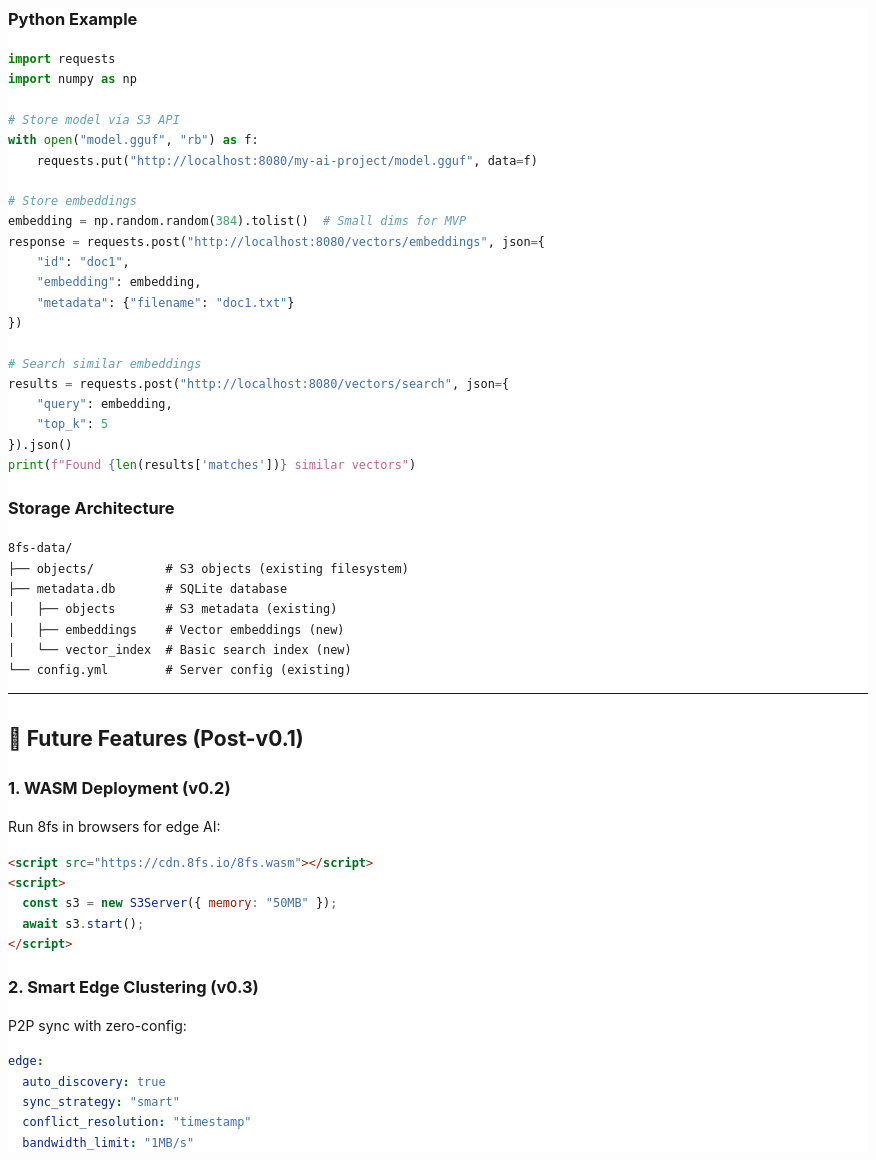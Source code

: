 ### **Python Example**
```python
import requests
import numpy as np

# Store model via S3 API
with open("model.gguf", "rb") as f:
    requests.put("http://localhost:8080/my-ai-project/model.gguf", data=f)

# Store embeddings
embedding = np.random.random(384).tolist()  # Small dims for MVP
response = requests.post("http://localhost:8080/vectors/embeddings", json={
    "id": "doc1",
    "embedding": embedding,
    "metadata": {"filename": "doc1.txt"}
})

# Search similar embeddings
results = requests.post("http://localhost:8080/vectors/search", json={
    "query": embedding,
    "top_k": 5
}).json()
print(f"Found {len(results['matches'])} similar vectors")
```

### **Storage Architecture**
```
8fs-data/
├── objects/          # S3 objects (existing filesystem)
├── metadata.db       # SQLite database
│   ├── objects       # S3 metadata (existing)
│   ├── embeddings    # Vector embeddings (new)
│   └── vector_index  # Basic search index (new)
└── config.yml        # Server config (existing)
```

---

## 🎪 Future Features (Post-v0.1)

### **1. WASM Deployment (v0.2)**
Run 8fs in browsers for edge AI:
```html
<script src="https://cdn.8fs.io/8fs.wasm"></script>
<script>
  const s3 = new S3Server({ memory: "50MB" });
  await s3.start();
</script>
```

### **2. Smart Edge Clustering (v0.3)**
P2P sync with zero-config:
```yaml
edge:
  auto_discovery: true
  sync_strategy: "smart"
  conflict_resolution: "timestamp"
  bandwidth_limit: "1MB/s"
```
